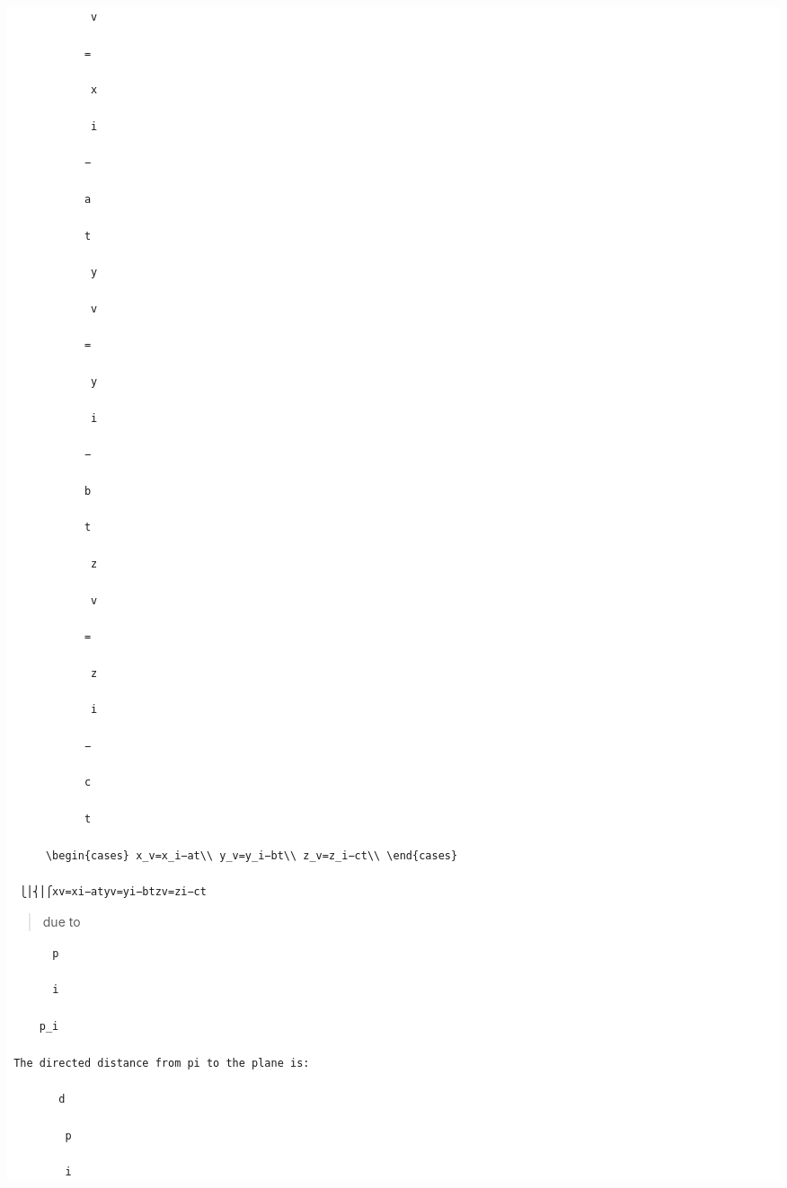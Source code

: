                  v 

                = 

                 x 

                 i 

                − 

                a 

                t 

                 y 

                 v 

                = 

                 y 

                 i 

                − 

                b 

                t 

                 z 

                 v 

                = 

                 z 

                 i 

                − 

                c 

                t 

          \begin{cases} x_v=x_i−at\\ y_v=y_i−bt\\ z_v=z_i−ct\\ \end{cases} 

      ⎩⎪⎨⎪⎧​xv​=xi​−atyv​=yi​−btzv​=zi​−ct​ 

>  due to 

           p 

           i 

         p_i 

     The directed distance from pi to the plane is:  

            d 

             p 

             i 
